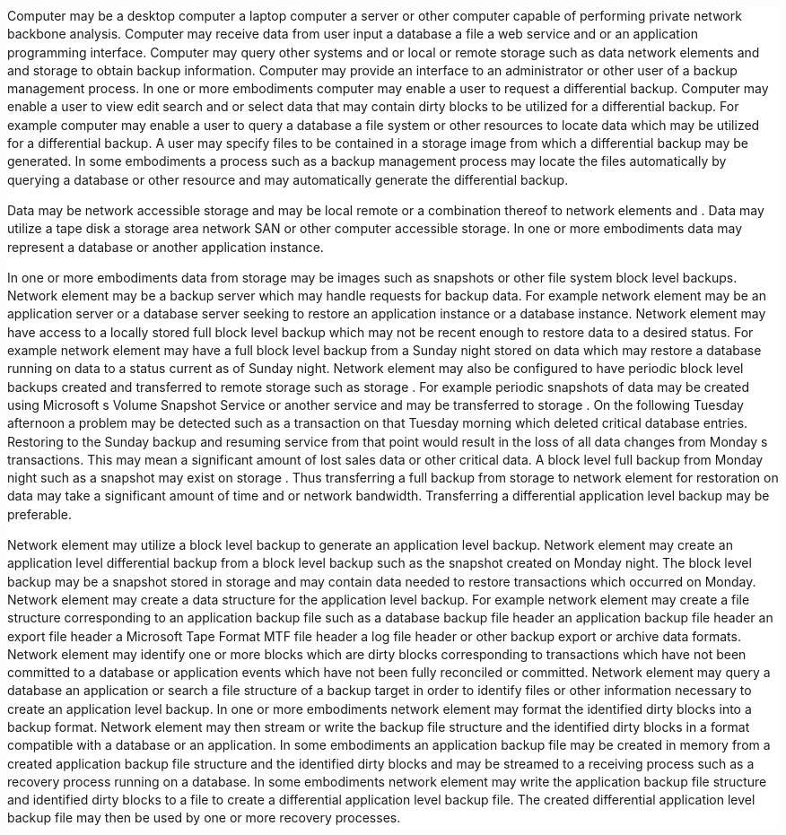 Computer may be a desktop computer a laptop computer a server or other computer capable of performing private network backbone analysis. Computer may receive data from user input a database a file a web service and or an application programming interface. Computer may query other systems and or local or remote storage such as data network elements and and storage to obtain backup information. Computer may provide an interface to an administrator or other user of a backup management process. In one or more embodiments computer may enable a user to request a differential backup. Computer may enable a user to view edit search and or select data that may contain dirty blocks to be utilized for a differential backup. For example computer may enable a user to query a database a file system or other resources to locate data which may be utilized for a differential backup. A user may specify files to be contained in a storage image from which a differential backup may be generated. In some embodiments a process such as a backup management process may locate the files automatically by querying a database or other resource and may automatically generate the differential backup.

Data may be network accessible storage and may be local remote or a combination thereof to network elements and . Data may utilize a tape disk a storage area network SAN or other computer accessible storage. In one or more embodiments data may represent a database or another application instance.

In one or more embodiments data from storage may be images such as snapshots or other file system block level backups. Network element may be a backup server which may handle requests for backup data. For example network element may be an application server or a database server seeking to restore an application instance or a database instance. Network element may have access to a locally stored full block level backup which may not be recent enough to restore data to a desired status. For example network element may have a full block level backup from a Sunday night stored on data which may restore a database running on data to a status current as of Sunday night. Network element may also be configured to have periodic block level backups created and transferred to remote storage such as storage . For example periodic snapshots of data may be created using Microsoft s Volume Snapshot Service or another service and may be transferred to storage . On the following Tuesday afternoon a problem may be detected such as a transaction on that Tuesday morning which deleted critical database entries. Restoring to the Sunday backup and resuming service from that point would result in the loss of all data changes from Monday s transactions. This may mean a significant amount of lost sales data or other critical data. A block level full backup from Monday night such as a snapshot may exist on storage . Thus transferring a full backup from storage to network element for restoration on data may take a significant amount of time and or network bandwidth. Transferring a differential application level backup may be preferable.

Network element may utilize a block level backup to generate an application level backup. Network element may create an application level differential backup from a block level backup such as the snapshot created on Monday night. The block level backup may be a snapshot stored in storage and may contain data needed to restore transactions which occurred on Monday. Network element may create a data structure for the application level backup. For example network element may create a file structure corresponding to an application backup file such as a database backup file header an application backup file header an export file header a Microsoft Tape Format MTF file header a log file header or other backup export or archive data formats. Network element may identify one or more blocks which are dirty blocks corresponding to transactions which have not been committed to a database or application events which have not been fully reconciled or committed. Network element may query a database an application or search a file structure of a backup target in order to identify files or other information necessary to create an application level backup. In one or more embodiments network element may format the identified dirty blocks into a backup format. Network element may then stream or write the backup file structure and the identified dirty blocks in a format compatible with a database or an application. In some embodiments an application backup file may be created in memory from a created application backup file structure and the identified dirty blocks and may be streamed to a receiving process such as a recovery process running on a database. In some embodiments network element may write the application backup file structure and identified dirty blocks to a file to create a differential application level backup file. The created differential application level backup file may then be used by one or more recovery processes.
